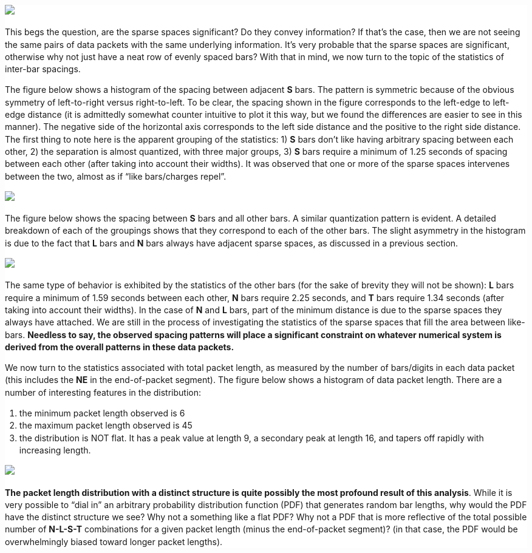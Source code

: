 ![](https://canonn.science/wp-content/uploads/2017/11/Figure-09-joined-897x1024.png)

This begs the question, are the sparse spaces significant? Do they convey information? If that’s the case, then we are not seeing the same pairs of data packets with the same underlying information. It’s very probable that the sparse spaces are significant, otherwise why not just have a neat row of evenly spaced bars? With that in mind, we now turn to the topic of the statistics of inter-bar spacings.

The figure below shows a histogram of the spacing between adjacent **S** bars. The pattern is symmetric because of the obvious symmetry of left-to-right versus right-to-left. To be clear, the spacing shown in the figure corresponds to the left-edge to left-edge distance (it is admittedly somewhat counter intuitive to plot it this way, but we found the differences are easier to see in this manner). The negative side of the horizontal axis corresponds to the left side distance and the positive to the right side distance. The first thing to note here is the apparent grouping of the statistics: 1) **S** bars don’t like having arbitrary spacing between each other, 2) the separation is almost quantized, with three major groups, 3) **S** bars require a minimum of 1.25 seconds of spacing between each other (after taking into account their widths). It was observed that one or more of the sparse spaces intervenes between the two, almost as if “like bars/charges repel”.

![](https://canonn.science/wp-content/uploads/2017/11/Figure-10-1024x564.png)

The figure below shows the spacing between **S** bars and all other bars. A similar quantization pattern is evident. A detailed breakdown of each of the groupings shows that they correspond to each of the other bars. The slight asymmetry in the histogram is due to the fact that **L** bars and **N** bars always have adjacent sparse spaces, as discussed in a previous section.

![](https://canonn.science/wp-content/uploads/2017/11/Figure-11-1024x559.png)

The same type of behavior is exhibited by the statistics of the other bars (for the sake of brevity they will not be shown): **L** bars require a minimum of 1.59 seconds between each other, **N** bars require 2.25 seconds, and **T** bars require 1.34 seconds (after taking into account their widths). In the case of **N** and **L** bars, part of the minimum distance is due to the sparse spaces they always have attached. We are still in the process of investigating the statistics of the sparse spaces that fill the area between like-bars. **Needless to say, the observed spacing patterns will place a significant constraint on whatever numerical system is derived from the overall patterns in these data packets.**

We now turn to the statistics associated with total packet length, as measured by the number of bars/digits in each data packet (this includes the **NE** in the end-of-packet segment). The figure below shows a histogram of data packet length. There are a number of interesting features in the distribution:

1. the minimum packet length observed is 6
2. the maximum packet length observed is 45
3. the distribution is NOT flat. It has a peak value at length 9, a secondary peak at length 16, and tapers off rapidly with increasing length.

![](https://canonn.science/wp-content/uploads/2017/11/Figure-12-1024x558.png)

**The packet length distribution with a distinct structure is quite possibly the most profound result of this analysis**. While it is very possible to “dial in” an arbitrary probability distribution function (PDF) that generates random bar lengths, why would the PDF have the distinct structure we see? Why not a something like a flat PDF? Why not a PDF that is more reflective of the total possible number of **N-L-S-T** combinations for a given packet length (minus the end-of-packet segment)? (in that case, the PDF would be overwhelmingly biased toward longer packet lengths).
